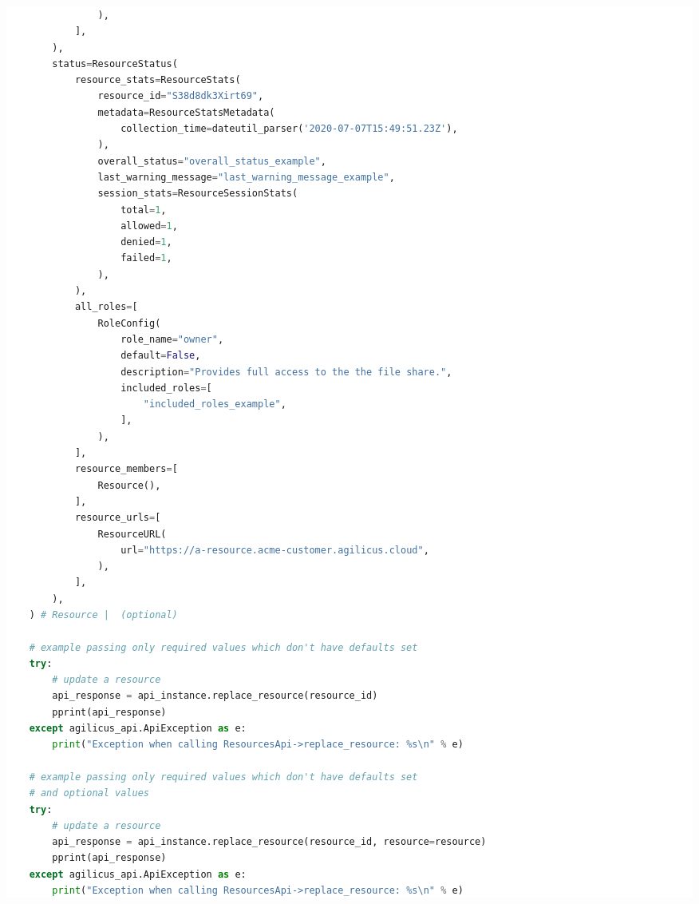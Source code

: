```python
                ),
            ],
        ),
        status=ResourceStatus(
            resource_stats=ResourceStats(
                resource_id="S38d8dk3Xirt69",
                metadata=ResourceStatsMetadata(
                    collection_time=dateutil_parser('2020-07-07T15:49:51.23Z'),
                ),
                overall_status="overall_status_example",
                last_warning_message="last_warning_message_example",
                session_stats=ResourceSessionStats(
                    total=1,
                    allowed=1,
                    denied=1,
                    failed=1,
                ),
            ),
            all_roles=[
                RoleConfig(
                    role_name="owner",
                    default=False,
                    description="Provides full access to the the file share.",
                    included_roles=[
                        "included_roles_example",
                    ],
                ),
            ],
            resource_members=[
                Resource(),
            ],
            resource_urls=[
                ResourceURL(
                    url="https://a-resource.acme-customer.agilicus.cloud",
                ),
            ],
        ),
    ) # Resource |  (optional)

    # example passing only required values which don't have defaults set
    try:
        # update a resource
        api_response = api_instance.replace_resource(resource_id)
        pprint(api_response)
    except agilicus_api.ApiException as e:
        print("Exception when calling ResourcesApi->replace_resource: %s\n" % e)

    # example passing only required values which don't have defaults set
    # and optional values
    try:
        # update a resource
        api_response = api_instance.replace_resource(resource_id, resource=resource)
        pprint(api_response)
    except agilicus_api.ApiException as e:
        print("Exception when calling ResourcesApi->replace_resource: %s\n" % e)
```
